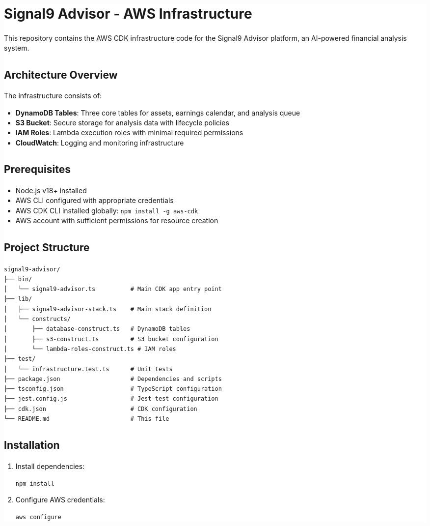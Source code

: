 # Signal9 Advisor - AWS Infrastructure

This repository contains the AWS CDK infrastructure code for the Signal9 Advisor platform, an AI-powered financial analysis system.

## Architecture Overview

The infrastructure consists of:

- **DynamoDB Tables**: Three core tables for assets, earnings calendar, and analysis queue
- **S3 Bucket**: Secure storage for analysis data with lifecycle policies
- **IAM Roles**: Lambda execution roles with minimal required permissions
- **CloudWatch**: Logging and monitoring infrastructure

## Prerequisites

- Node.js v18+ installed
- AWS CLI configured with appropriate credentials
- AWS CDK CLI installed globally: `npm install -g aws-cdk`
- AWS account with sufficient permissions for resource creation

## Project Structure

```
signal9-advisor/
├── bin/
│   └── signal9-advisor.ts          # Main CDK app entry point
├── lib/
│   ├── signal9-advisor-stack.ts    # Main stack definition
│   └── constructs/
│       ├── database-construct.ts   # DynamoDB tables
│       ├── s3-construct.ts         # S3 bucket configuration
│       └── lambda-roles-construct.ts # IAM roles
├── test/
│   └── infrastructure.test.ts      # Unit tests
├── package.json                    # Dependencies and scripts
├── tsconfig.json                   # TypeScript configuration
├── jest.config.js                  # Jest test configuration
├── cdk.json                        # CDK configuration
└── README.md                       # This file
```

## Installation

1. Install dependencies:
   ```bash
   npm install
   ```

2. Configure AWS credentials:
   ```bash
   aws configure
   ```
